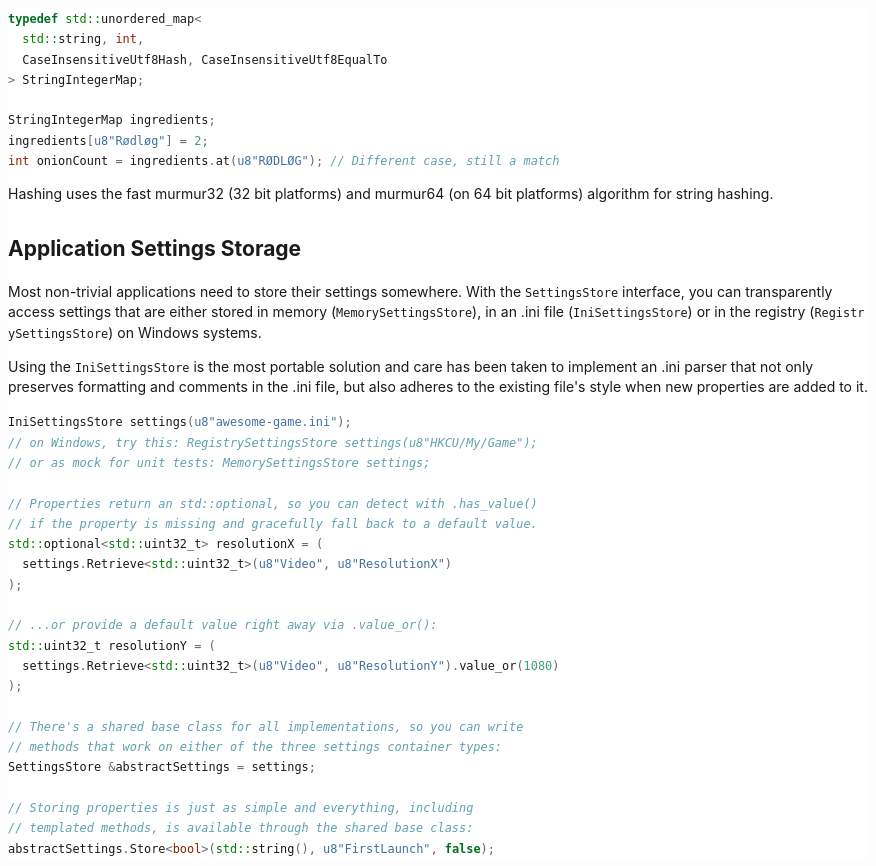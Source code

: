 ```cpp
typedef std::unordered_map<
  std::string, int,
  CaseInsensitiveUtf8Hash, CaseInsensitiveUtf8EqualTo
> StringIntegerMap;

StringIntegerMap ingredients;
ingredients[u8"Rødløg"] = 2;
int onionCount = ingredients.at(u8"RØDLØG"); // Different case, still a match
```

Hashing uses the fast murmur32 (32 bit platforms) and
murmur64 (on 64 bit platforms) algorithm for string hashing.


Application Settings Storage
----------------------------

Most non-trivial applications need to store their settings somewhere.
With the `SettingsStore` interface, you can transparently access settings
that are either stored in memory (`MemorySettingsStore`), in an .ini file
(`IniSettingsStore`) or in the registry (`RegistrySettingsStore`) on
Windows systems.

Using the `IniSettingsStore` is the most portable solution and care has been
taken to implement an .ini parser that not only preserves formatting and
comments in the .ini file, but also adheres to the existing file's style when
new properties are added to it.

```cpp
IniSettingsStore settings(u8"awesome-game.ini");
// on Windows, try this: RegistrySettingsStore settings(u8"HKCU/My/Game");
// or as mock for unit tests: MemorySettingsStore settings;

// Properties return an std::optional, so you can detect with .has_value()
// if the property is missing and gracefully fall back to a default value.
std::optional<std::uint32_t> resolutionX = (
  settings.Retrieve<std::uint32_t>(u8"Video", u8"ResolutionX")
);

// ...or provide a default value right away via .value_or():
std::uint32_t resolutionY = (
  settings.Retrieve<std::uint32_t>(u8"Video", u8"ResolutionY").value_or(1080)
);

// There's a shared base class for all implementations, so you can write
// methods that work on either of the three settings container types:
SettingsStore &abstractSettings = settings;

// Storing properties is just as simple and everything, including
// templated methods, is available through the shared base class:
abstractSettings.Store<bool>(std::string(), u8"FirstLaunch", false);
```

